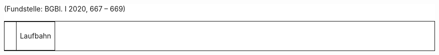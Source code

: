 <div>

<div class="jnhtml">

<div>

<div class="jurAbsatz">

<div class="kommentar_Fundstelle">

(Fundstelle: BGBl. I 2020, 667 – 669)

</div>

</div>

  

<table width="100%" style="border-collapse: collapse;border-top: 0.5pt solid ; border-bottom: 0.5pt solid ; border-left: 0.5pt solid ; border-right: 0.5pt solid ; ">

<colgroup>

<col align="center" width="6%">

</col>

<col align="left" width="20%">

</col>

<col align="left" width="26%">

</col>

<col align="left" width="3%">

</col>

<col align="justify" width="46%">

</col>

</colgroup>

<thead valign="bottom">

<tr>

<th style="border-right: 0.5pt solid ; border-bottom: 0.5pt solid ;  font-weight:normal;" align="center" valign="bottom" charoff="50">

 

</div>

</div>

</div>

</th>

<th style="border-right: 0.5pt solid ; border-bottom: 0.5pt solid ;  font-weight:normal;" align="center" valign="bottom" charoff="50">

Laufbahn
